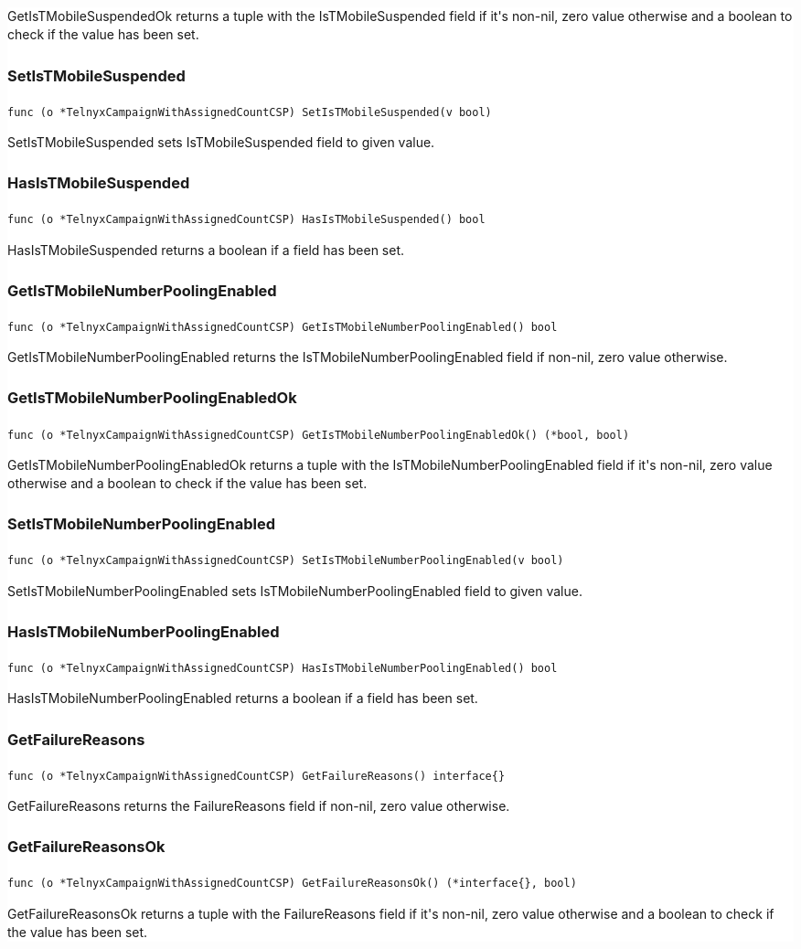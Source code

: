 GetIsTMobileSuspendedOk returns a tuple with the IsTMobileSuspended field if it's non-nil, zero value otherwise
and a boolean to check if the value has been set.

### SetIsTMobileSuspended

`func (o *TelnyxCampaignWithAssignedCountCSP) SetIsTMobileSuspended(v bool)`

SetIsTMobileSuspended sets IsTMobileSuspended field to given value.

### HasIsTMobileSuspended

`func (o *TelnyxCampaignWithAssignedCountCSP) HasIsTMobileSuspended() bool`

HasIsTMobileSuspended returns a boolean if a field has been set.

### GetIsTMobileNumberPoolingEnabled

`func (o *TelnyxCampaignWithAssignedCountCSP) GetIsTMobileNumberPoolingEnabled() bool`

GetIsTMobileNumberPoolingEnabled returns the IsTMobileNumberPoolingEnabled field if non-nil, zero value otherwise.

### GetIsTMobileNumberPoolingEnabledOk

`func (o *TelnyxCampaignWithAssignedCountCSP) GetIsTMobileNumberPoolingEnabledOk() (*bool, bool)`

GetIsTMobileNumberPoolingEnabledOk returns a tuple with the IsTMobileNumberPoolingEnabled field if it's non-nil, zero value otherwise
and a boolean to check if the value has been set.

### SetIsTMobileNumberPoolingEnabled

`func (o *TelnyxCampaignWithAssignedCountCSP) SetIsTMobileNumberPoolingEnabled(v bool)`

SetIsTMobileNumberPoolingEnabled sets IsTMobileNumberPoolingEnabled field to given value.

### HasIsTMobileNumberPoolingEnabled

`func (o *TelnyxCampaignWithAssignedCountCSP) HasIsTMobileNumberPoolingEnabled() bool`

HasIsTMobileNumberPoolingEnabled returns a boolean if a field has been set.

### GetFailureReasons

`func (o *TelnyxCampaignWithAssignedCountCSP) GetFailureReasons() interface{}`

GetFailureReasons returns the FailureReasons field if non-nil, zero value otherwise.

### GetFailureReasonsOk

`func (o *TelnyxCampaignWithAssignedCountCSP) GetFailureReasonsOk() (*interface{}, bool)`

GetFailureReasonsOk returns a tuple with the FailureReasons field if it's non-nil, zero value otherwise
and a boolean to check if the value has been set.
